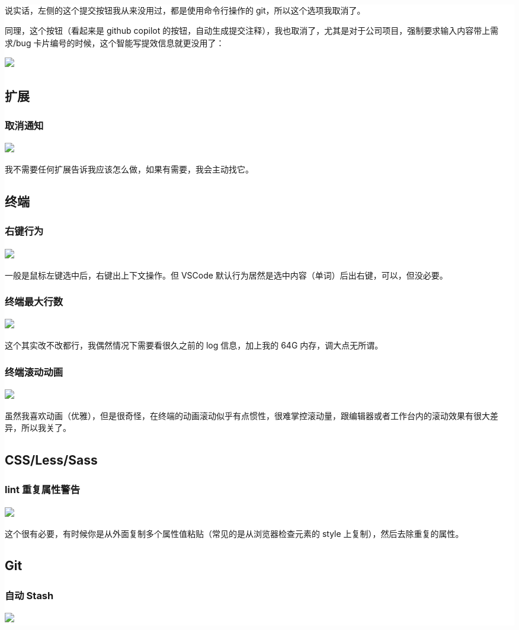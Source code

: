 说实话，左侧的这个提交按钮我从来没用过，都是使用命令行操作的 git，所以这个选项我取消了。

同理，这个按钮（看起来是 github copilot 的按钮，自动生成提交注释），我也取消了，尤其是对于公司项目，强制要求输入内容带上需求/bug
卡片编号的时候，这个智能写提效信息就更没用了：

![](https://mmbiz.qpic.cn/mmbiz_jpg/FgQBGjCgibicxCSgGfDict8NmykgrZhyplPQkPwD8iaOEe4YltncSo2QkL6WfZvJWmkyNn3mF4zudBt86mpGThgcVg/640?wx_fmt=other&from=appmsg)

##  扩展

###  取消通知

![](https://mmbiz.qpic.cn/mmbiz_jpg/FgQBGjCgibicxCSgGfDict8NmykgrZhyplP3xXxaQyc6zT6kAUqG5ic4aXIqsbU4Qh9sr4tgMV2gicGgYibglFkiaS8UA/640?wx_fmt=other&from=appmsg)

我不需要任何扩展告诉我应该怎么做，如果有需要，我会主动找它。

##  终端

###  右键行为

![](https://mmbiz.qpic.cn/mmbiz_jpg/FgQBGjCgibicxCSgGfDict8NmykgrZhyplPFnu3WicAVHTXTXNotPueytL1A5XoVOyeQwkhYrM5TC68dEicONy46BnQ/640?wx_fmt=other&from=appmsg)

一般是鼠标左键选中后，右键出上下文操作。但 VSCode 默认行为居然是选中内容（单词）后出右键，可以，但没必要。

###  终端最大行数

![](https://mmbiz.qpic.cn/mmbiz_jpg/FgQBGjCgibicxCSgGfDict8NmykgrZhyplPO7EgKsoehjm2d7hCdDicWNzNfh89cMVPUBWYw5LKiawmhT9L3ficHr1zw/640?wx_fmt=other&from=appmsg)

这个其实改不改都行，我偶然情况下需要看很久之前的 log 信息，加上我的 64G 内存，调大点无所谓。

###  终端滚动动画

![](https://mmbiz.qpic.cn/mmbiz_jpg/FgQBGjCgibicxCSgGfDict8NmykgrZhyplPpuClmXZqSvnXric0WhytRoHrnXQzOzWaFiaTQ8RBJAnnqNAJ0TiaiahDVA/640?wx_fmt=other&from=appmsg)

虽然我喜欢动画（优雅），但是很奇怪，在终端的动画滚动似乎有点惯性，很难掌控滚动量，跟编辑器或者工作台内的滚动效果有很大差异，所以我关了。

##  CSS/Less/Sass

###  lint 重复属性警告

![](https://mmbiz.qpic.cn/mmbiz_jpg/FgQBGjCgibicxCSgGfDict8NmykgrZhyplPLZcTdGn58XCmdnJ6hBjhptysxkPp412rW2P3YA41iaxSN5zibn6CUlbw/640?wx_fmt=other&from=appmsg)

这个很有必要，有时候你是从外面复制多个属性值粘贴（常见的是从浏览器检查元素的 style 上复制），然后去除重复的属性。

##  Git

###  自动 Stash

![](https://mmbiz.qpic.cn/mmbiz_jpg/FgQBGjCgibicxCSgGfDict8NmykgrZhyplP8szNhMexwicJeBnObKrs2vbwz2F4aqQ4oDLgW7Z1vbASibPMc3YmbWiag/640?wx_fmt=other&from=appmsg)
